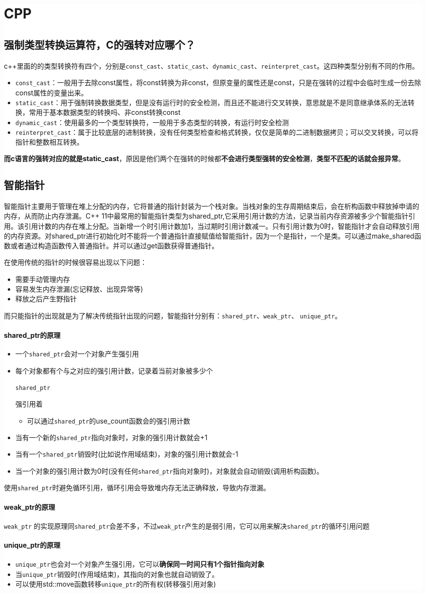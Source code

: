 # CPP

## 强制类型转换运算符，C的强转对应哪个？

c++里面的的类型转换符有四个，分别是`const_cast`、`static_cast`、`dynamic_cast`、`reinterpret_cast`。这四种类型分别有不同的作用。

- `const_cast`：一般用于去除const属性，将const转换为非const，但原变量的属性还是const，只是在强转的过程中会临时生成一份去除const属性的变量出来。
- `static_cast`：用于强制转换数据类型，但是没有运行时的安全检测，而且还不能进行交叉转换，意思就是不是同意继承体系的无法转换，常用于基本数据类型的转换吗、非const转换const
- `dynamic_cast`：使用最多的一个类型转换符，一般用于多态类型的转换，有运行时安全检测
- `reinterpret_cast`：属于比较底层的进制转换，没有任何类型检查和格式转换，仅仅是简单的二进制数据拷贝；可以交叉转换，可以将指针和整数相互转换。

**而c语言的强转对应的就是static_cast**，原因是他们两个在强转的时候都**不会进行类型强转的安全检测**，**类型不匹配的话就会报异常**。

## 智能指针

智能指针主要用于管理在堆上分配的内存，它将普通的指针封装为一个栈对象。当栈对象的生存周期结束后，会在析构函数中释放掉申请的内存，从而防止内存泄漏。C++ 11中最常用的智能指针类型为shared_ptr,它采用引用计数的方法，记录当前内存资源被多少个智能指针引用。该引用计数的内存在堆上分配。当新增一个时引用计数加1，当过期时引用计数减一。只有引用计数为0时，智能指针才会自动释放引用的内存资源。对shared_ptr进行初始化时不能将一个普通指针直接赋值给智能指针，因为一个是指针，一个是类。可以通过make_shared函数或者通过构造函数传入普通指针。并可以通过get函数获得普通指针。

在使用传统的指针的时候很容易出现以下问题：

- 需要手动管理内存
- 容易发生内存泄漏(忘记释放、出现异常等)
- 释放之后产生野指针

而只能指针的出现就是为了解决传统指针出现的问题，智能指针分别有：`shared_ptr`、`weak_ptr`、 `unique_ptr`。

#### shared_ptr的原理

- 一个`shared_ptr`会对一个对象产生强引用

- 每个对象都有个与之对应的强引用计数，记录着当前对象被多少个

  ```
  shared_ptr
  ```

  强引用着

  - 可以通过`shared_ptr`的use_count函数会的强引用计数

- 当有一个新的`shared_ptr`指向对象时，对象的强引用计数就会+1

- 当有一个`shared_ptr`销毁时(比如说作用域结束)，对象的强引用计数就会-1

- 当一个对象的强引用计数为0时(没有任何`shared_ptr`指向对象时)，对象就会自动销毁(调用析构函数)。

使用`shared_ptr`时避免循环引用，循环引用会导致堆内存无法正确释放，导致内存泄漏。

#### weak_ptr的原理

`weak_ptr` 的实现原理同`shared_ptr`会差不多，不过`weak_ptr`产生的是弱引用，它可以用来解决`shared_ptr`的循环引用问题

#### unique_ptr的原理

- `unique_ptr`也会对一个对象产生强引用，它可以**确保同一时间只有1个指针指向对象**
- 当`unique_ptr`销毁时(作用域结束)，其指向的对象也就自动销毁了。
- 可以使用std::move函数转移`unique_ptr`的所有权(转移强引用对象)
